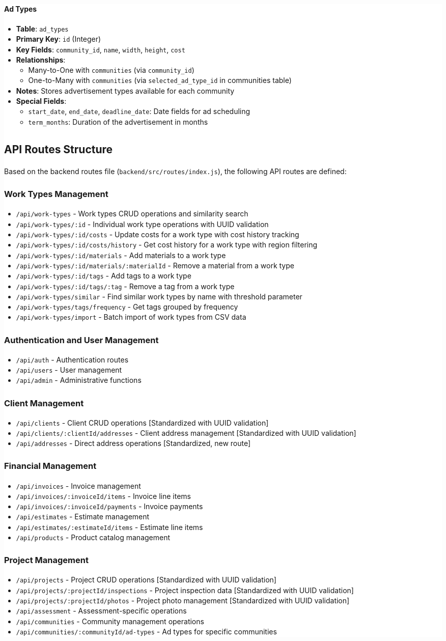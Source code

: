 #### Ad Types
- **Table**: `ad_types`
- **Primary Key**: `id` (Integer)
- **Key Fields**: `community_id`, `name`, `width`, `height`, `cost`
- **Relationships**:
  - Many-to-One with `communities` (via `community_id`)
  - One-to-Many with `communities` (via `selected_ad_type_id` in communities table)
- **Notes**: Stores advertisement types available for each community
- **Special Fields**:
  - `start_date`, `end_date`, `deadline_date`: Date fields for ad scheduling
  - `term_months`: Duration of the advertisement in months

## API Routes Structure

Based on the backend routes file (`backend/src/routes/index.js`), the following API routes are defined:

### Work Types Management
- `/api/work-types` - Work types CRUD operations and similarity search
- `/api/work-types/:id` - Individual work type operations with UUID validation
- `/api/work-types/:id/costs` - Update costs for a work type with cost history tracking
- `/api/work-types/:id/costs/history` - Get cost history for a work type with region filtering
- `/api/work-types/:id/materials` - Add materials to a work type
- `/api/work-types/:id/materials/:materialId` - Remove a material from a work type
- `/api/work-types/:id/tags` - Add tags to a work type
- `/api/work-types/:id/tags/:tag` - Remove a tag from a work type
- `/api/work-types/similar` - Find similar work types by name with threshold parameter
- `/api/work-types/tags/frequency` - Get tags grouped by frequency
- `/api/work-types/import` - Batch import of work types from CSV data

### Authentication and User Management
- `/api/auth` - Authentication routes
- `/api/users` - User management
- `/api/admin` - Administrative functions

### Client Management
- `/api/clients` - Client CRUD operations [Standardized with UUID validation]
- `/api/clients/:clientId/addresses` - Client address management [Standardized with UUID validation]
- `/api/addresses` - Direct address operations [Standardized, new route]

### Financial Management
- `/api/invoices` - Invoice management
- `/api/invoices/:invoiceId/items` - Invoice line items
- `/api/invoices/:invoiceId/payments` - Invoice payments
- `/api/estimates` - Estimate management
- `/api/estimates/:estimateId/items` - Estimate line items
- `/api/products` - Product catalog management

### Project Management
- `/api/projects` - Project CRUD operations [Standardized with UUID validation]
- `/api/projects/:projectId/inspections` - Project inspection data [Standardized with UUID validation]
- `/api/projects/:projectId/photos` - Project photo management [Standardized with UUID validation]
- `/api/assessment` - Assessment-specific operations
- `/api/communities` - Community management operations
- `/api/communities/:communityId/ad-types` - Ad types for specific communities
